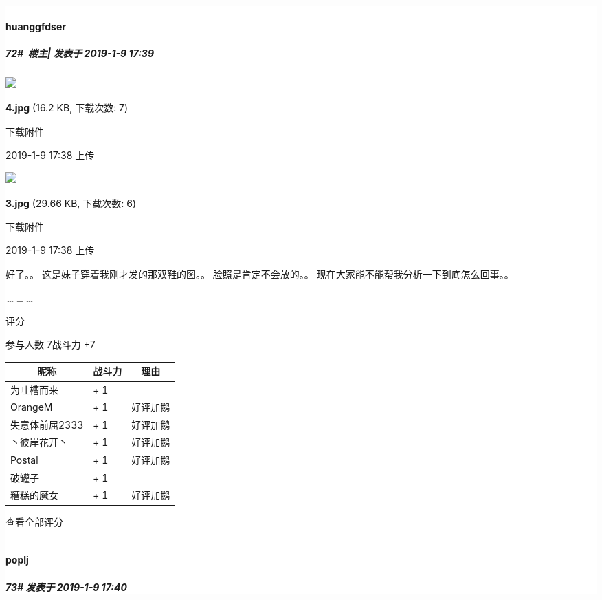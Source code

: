
*****

####  huanggfdser  
##### 72#         楼主| 发表于 2019-1-9 17:39


<img src="https://img.saraba1st.com/forum/201901/09/173812gxxh2qq6cc727z6z.jpg" referrerpolicy="no-referrer">


<strong>4.jpg</strong> (16.2 KB, 下载次数: 7)

下载附件

2019-1-9 17:38 上传


<img src="https://img.saraba1st.com/forum/201901/09/173811f5cpig88iuc0kahh.jpg" referrerpolicy="no-referrer">


<strong>3.jpg</strong> (29.66 KB, 下载次数: 6)

下载附件

2019-1-9 17:38 上传


好了。。 这是妹子穿着我刚才发的那双鞋的图。。 脸照是肯定不会放的。。 现在大家能不能帮我分析一下到底怎么回事。。 


﹍﹍﹍

评分


 参与人数 7战斗力 +7

|昵称|战斗力|理由|
|----|---|---|
| 为吐槽而来| + 1||
| OrangeM| + 1|好评加鹅|
| 失意体前屈2333| + 1|好评加鹅|
| 丶彼岸花开丶| + 1|好评加鹅|
| Postal| + 1|好评加鹅|
| 破罐子| + 1||
| 糟糕的魔女| + 1|好评加鹅|


查看全部评分


*****

####  poplj  
##### 73#       发表于 2019-1-9 17:40
